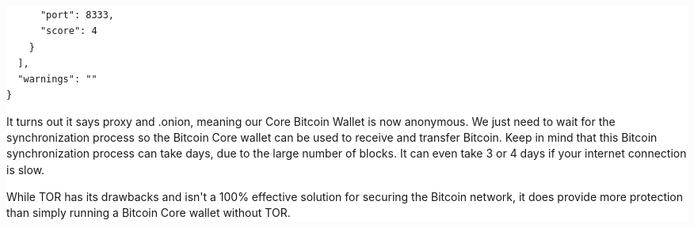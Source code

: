 ```
      "port": 8333,
      "score": 4
    }
  ],
  "warnings": ""
}
```
It turns out it says proxy and .onion, meaning our Core Bitcoin Wallet is now anonymous. We just need to wait for the synchronization process so the Bitcoin Core wallet can be used to receive and transfer Bitcoin. Keep in mind that this Bitcoin synchronization process can take days, due to the large number of blocks. It can even take 3 or 4 days if your internet connection is slow.

While TOR has its drawbacks and isn't a 100% effective solution for securing the Bitcoin network, it does provide more protection than simply running a Bitcoin Core wallet without TOR.
